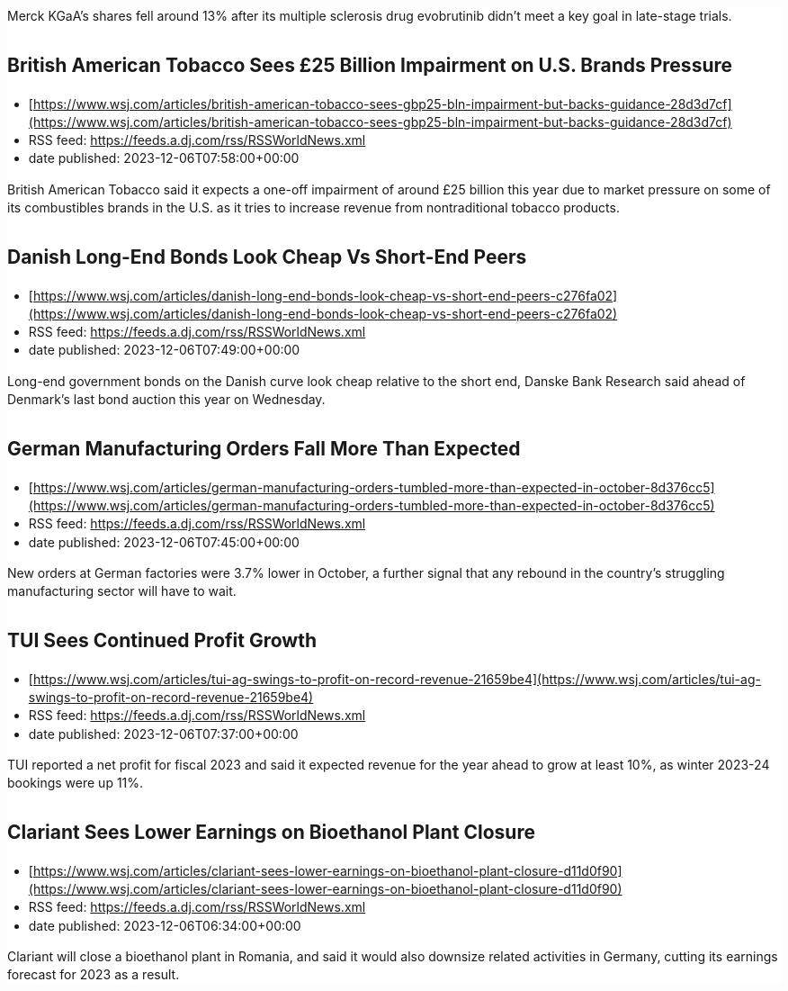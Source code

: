 Merck KGaA’s shares fell around 13% after its multiple sclerosis drug evobrutinib didn’t meet a key goal in late-stage trials.

## British American Tobacco Sees £25 Billion Impairment on U.S. Brands Pressure
 - [https://www.wsj.com/articles/british-american-tobacco-sees-gbp25-bln-impairment-but-backs-guidance-28d3d7cf](https://www.wsj.com/articles/british-american-tobacco-sees-gbp25-bln-impairment-but-backs-guidance-28d3d7cf)
 - RSS feed: https://feeds.a.dj.com/rss/RSSWorldNews.xml
 - date published: 2023-12-06T07:58:00+00:00

British American Tobacco said it expects a one-off impairment of around £25 billion this year due to market pressure on some of its combustibles brands in the U.S. as it tries to increase revenue from nontraditional tobacco products.

## Danish Long-End Bonds Look Cheap Vs Short-End Peers
 - [https://www.wsj.com/articles/danish-long-end-bonds-look-cheap-vs-short-end-peers-c276fa02](https://www.wsj.com/articles/danish-long-end-bonds-look-cheap-vs-short-end-peers-c276fa02)
 - RSS feed: https://feeds.a.dj.com/rss/RSSWorldNews.xml
 - date published: 2023-12-06T07:49:00+00:00

Long-end government bonds on the Danish curve look cheap relative to the short end, Danske Bank Research said ahead of Denmark’s last bond auction this year on Wednesday.

## German Manufacturing Orders Fall More Than Expected
 - [https://www.wsj.com/articles/german-manufacturing-orders-tumbled-more-than-expected-in-october-8d376cc5](https://www.wsj.com/articles/german-manufacturing-orders-tumbled-more-than-expected-in-october-8d376cc5)
 - RSS feed: https://feeds.a.dj.com/rss/RSSWorldNews.xml
 - date published: 2023-12-06T07:45:00+00:00

New orders at German factories were 3.7% lower in October, a further signal that any rebound in the country’s struggling manufacturing sector will have to wait.

## TUI Sees Continued Profit Growth
 - [https://www.wsj.com/articles/tui-ag-swings-to-profit-on-record-revenue-21659be4](https://www.wsj.com/articles/tui-ag-swings-to-profit-on-record-revenue-21659be4)
 - RSS feed: https://feeds.a.dj.com/rss/RSSWorldNews.xml
 - date published: 2023-12-06T07:37:00+00:00

TUI reported a net profit for fiscal 2023 and said it expected revenue for the year ahead to grow at least 10%, as winter 2023-24 bookings were up 11%.

## Clariant Sees Lower Earnings on Bioethanol Plant Closure
 - [https://www.wsj.com/articles/clariant-sees-lower-earnings-on-bioethanol-plant-closure-d11d0f90](https://www.wsj.com/articles/clariant-sees-lower-earnings-on-bioethanol-plant-closure-d11d0f90)
 - RSS feed: https://feeds.a.dj.com/rss/RSSWorldNews.xml
 - date published: 2023-12-06T06:34:00+00:00

Clariant will close a bioethanol plant in Romania, and said it would also downsize related activities in Germany, cutting its earnings forecast for 2023 as a result.

